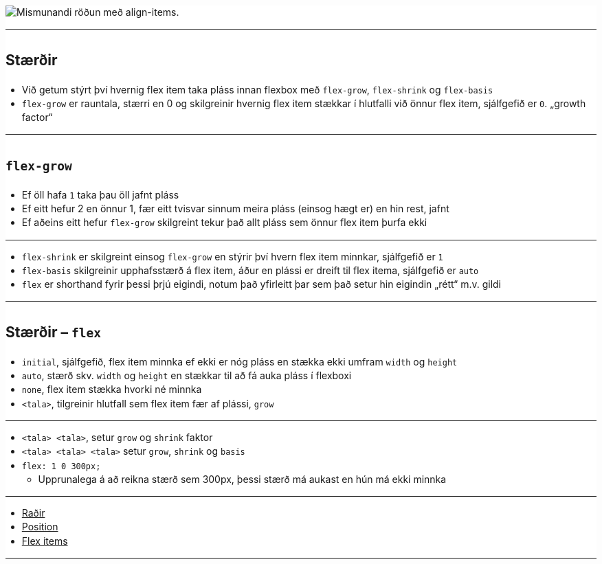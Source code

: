 ![Mismunandi röðun með align-items.](img/align-items.svg "Mismunandi röðun með align-items. Mynd: W3C")

***

## Stærðir

* Við getum stýrt því hvernig flex item taka pláss innan flexbox með `flex-grow`, `flex-shrink` og `flex-basis`
* `flex-grow` er rauntala, stærri en 0 og skilgreinir hvernig flex item stækkar í hlutfalli við önnur flex item, sjálfgefið er `0`. „growth factor“

***

## `flex-grow`

* Ef öll hafa `1` taka þau öll jafnt pláss
* Ef eitt hefur 2 en önnur 1, fær eitt tvisvar sinnum meira pláss (einsog hægt er) en hin rest, jafnt
* Ef aðeins eitt hefur `flex-grow` skilgreint tekur það allt pláss sem önnur flex item þurfa ekki

***

* `flex-shrink` er skilgreint einsog `flex-grow` en stýrir því hvern flex item minnkar, sjálfgefið er `1`
* `flex-basis` skilgreinir upphafsstærð á flex item, áður en plássi er dreift til flex itema, sjálfgefið er `auto`
* `flex` er shorthand fyrir þessi þrjú eigindi, notum það yfirleitt þar sem það setur hin eigindin „rétt“ m.v. gildi

***

## Stærðir – `flex`

* `initial`, sjálfgefið, flex item minnka ef ekki er nóg pláss en stækka ekki umfram `width` og `height`
* `auto`, stærð skv. `width` og `height` en stækkar til að fá auka pláss í flexboxi
* `none`, flex item stækka hvorki né minnka
* `<tala>`, tilgreinir hlutfall sem flex item fær af plássi, `grow`

***

* `<tala> <tala>`, setur `grow` og `shrink` faktor
* `<tala> <tala> <tala>` setur `grow`, `shrink` og `basis`
* `flex: 1 0 300px;`
  - Upprunalega á að reikna stærð sem 300px, þessi stærð má aukast en hún má ekki minnka

***

* [Raðir](daemi/row.html)
* [Position](daemi/position.html)
* [Flex items](daemi/items.html)

***
